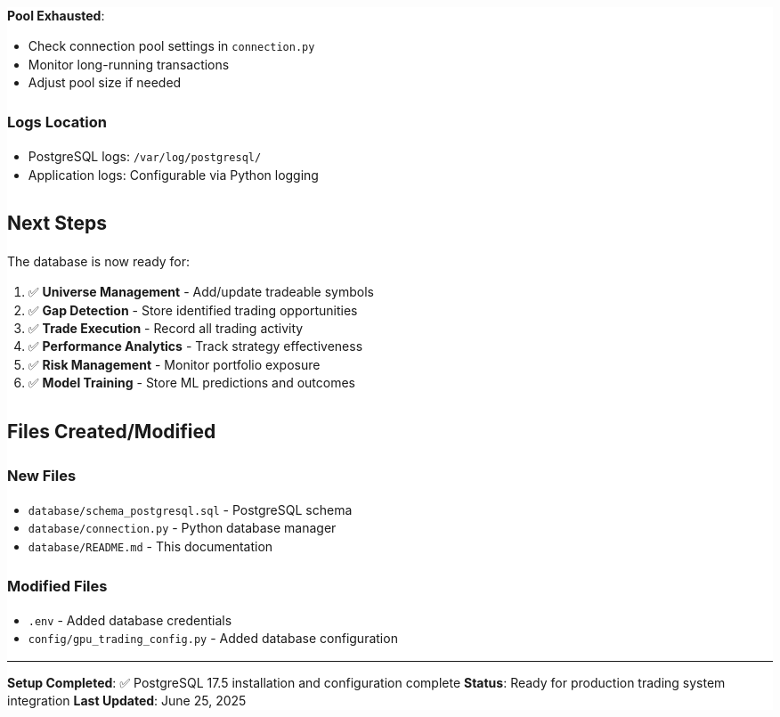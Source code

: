 **Pool Exhausted**:
- Check connection pool settings in `connection.py`
- Monitor long-running transactions
- Adjust pool size if needed

### Logs Location
- PostgreSQL logs: `/var/log/postgresql/`
- Application logs: Configurable via Python logging

## Next Steps

The database is now ready for:
1. ✅ **Universe Management** - Add/update tradeable symbols
2. ✅ **Gap Detection** - Store identified trading opportunities  
3. ✅ **Trade Execution** - Record all trading activity
4. ✅ **Performance Analytics** - Track strategy effectiveness
5. ✅ **Risk Management** - Monitor portfolio exposure
6. ✅ **Model Training** - Store ML predictions and outcomes

## Files Created/Modified

### New Files
- `database/schema_postgresql.sql` - PostgreSQL schema
- `database/connection.py` - Python database manager
- `database/README.md` - This documentation

### Modified Files  
- `.env` - Added database credentials
- `config/gpu_trading_config.py` - Added database configuration

---

**Setup Completed**: ✅ PostgreSQL 17.5 installation and configuration complete
**Status**: Ready for production trading system integration
**Last Updated**: June 25, 2025